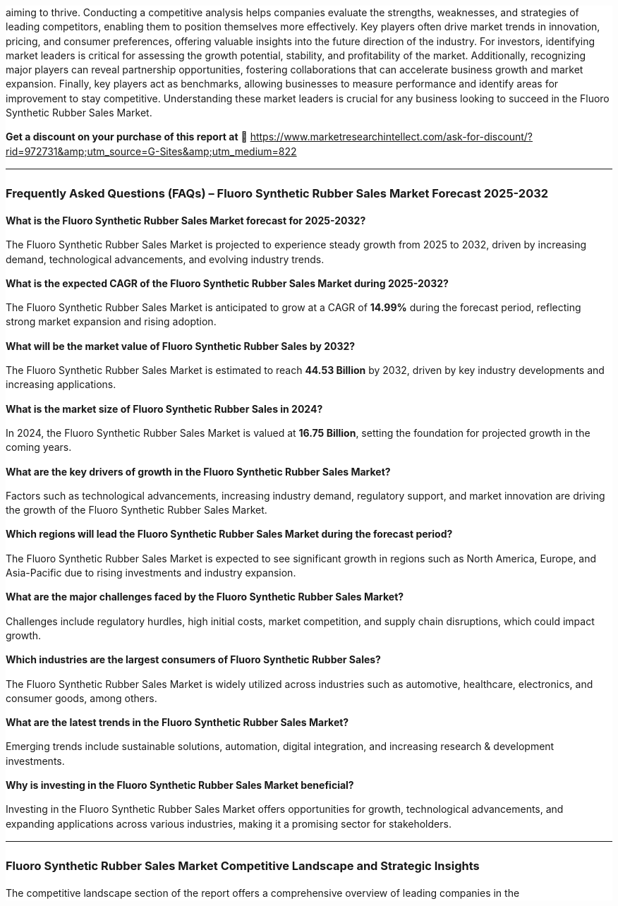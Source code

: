 aiming to thrive. Conducting a </span><span class="font-[700]">competitive analysis</span><span class=""> helps companies evaluate the strengths, weaknesses, and strategies of leading competitors, enabling them to position themselves more effectively. Key players often drive </span><span class="font-[700]">market trends</span><span class=""> in innovation, pricing, and consumer preferences, offering valuable insights into the future direction of the industry. For </span><span class="font-[700]">investors</span><span class="">, identifying market leaders is critical for assessing the</span><span class="font-[700]"> growth potential</span><span class="">, stability, and</span><span class="font-[700]"> profitability</span><span class=""> of the market. Additionally, recognizing major players can reveal </span><span class="font-[700]">partnership opportunities</span><span class="">, fostering collaborations that can accelerate business growth and market expansion. Finally, key players act as benchmarks, allowing businesses to </span><span class="font-[700]">measure performance</span><span class=""> and identify areas for improvement to stay competitive. Understanding these market leaders is crucial for any business looking to succeed in the Fluoro Synthetic Rubber Sales Market.</span></p></div><div class="article-main__content" data-test-id="publishing-text-block"><p><strong><span class="font-[700]">Get a discount on your purchase of this report at</span></strong><span class="">&nbsp;🎁&nbsp;</span><span class=""><a href="https://www.marketresearchintellect.com/ask-for-discount/?rid=972731&amp;utm_source=G-Sites&amp;utm_medium=822" target="_blank" data-tracking-control-name="article-ssr-frontend-pulse_little-text-block" data-tracking-will-navigate="" data-test-link="">https://www.marketresearchintellect.com/ask-for-discount/?rid=972731&amp;utm_source=G-Sites&amp;utm_medium=822</a></span></p></div><hr class="my-[3.2rem] mx-auto h-[1px] border-0 bg-black-a16" data-test-id="publishing-divider-block" /><div class="article-main__content" data-test-id="publishing-text-block"><div class="flex max-w-full flex-col flex-grow"><div class="min-h-[20px] text-message flex w-full flex-col items-end gap-2 whitespace-normal break-words [.text-message+&amp;]:mt-5" dir="auto" data-message-author-role="assistant" data-message-id="aeb8fe43-d78b-4aab-b619-f3fe1dddd2af"><div class="flex w-full flex-col gap-1 empty:hidden first:pt-[3px]"><div class="markdown prose w-full break-words dark:prose-invert light"><h3>Frequently Asked Questions (FAQs) &ndash; Fluoro Synthetic Rubber Sales Market Forecast 2025-2032</h3><p><strong>What is the Fluoro Synthetic Rubber Sales Market forecast for 2025-2032?</strong></p><p>The Fluoro Synthetic Rubber Sales Market is projected to experience steady growth from 2025 to 2032, driven by increasing demand, technological advancements, and evolving industry trends.</p><p><strong>What is the expected CAGR of the Fluoro Synthetic Rubber Sales Market during 2025-2032?</strong></p><p>The Fluoro Synthetic Rubber Sales Market is anticipated to grow at a CAGR of <strong>14.99%</strong> during the forecast period, reflecting strong market expansion and rising adoption.</p><p><strong>What will be the market value of Fluoro Synthetic Rubber Sales by 2032?</strong></p><p>The Fluoro Synthetic Rubber Sales Market is estimated to reach <strong>44.53 Billion</strong> by 2032, driven by key industry developments and increasing applications.</p><p><strong>What is the market size of Fluoro Synthetic Rubber Sales in 2024?</strong></p><p>In 2024, the Fluoro Synthetic Rubber Sales Market is valued at <strong>16.75 Billion</strong>, setting the foundation for projected growth in the coming years.</p><p><strong>What are the key drivers of growth in the Fluoro Synthetic Rubber Sales Market?</strong></p><p>Factors such as technological advancements, increasing industry demand, regulatory support, and market innovation are driving the growth of the Fluoro Synthetic Rubber Sales Market.</p><p><strong>Which regions will lead the Fluoro Synthetic Rubber Sales Market during the forecast period?</strong></p><p>The Fluoro Synthetic Rubber Sales Market is expected to see significant growth in regions such as North America, Europe, and Asia-Pacific due to rising investments and industry expansion.</p><p><strong>What are the major challenges faced by the Fluoro Synthetic Rubber Sales Market?</strong></p><p>Challenges include regulatory hurdles, high initial costs, market competition, and supply chain disruptions, which could impact growth.</p><p><strong>Which industries are the largest consumers of Fluoro Synthetic Rubber Sales?</strong></p><p>The Fluoro Synthetic Rubber Sales Market is widely utilized across industries such as automotive, healthcare, electronics, and consumer goods, among others.</p><p><strong>What are the latest trends in the Fluoro Synthetic Rubber Sales Market?</strong></p><p>Emerging trends include sustainable solutions, automation, digital integration, and increasing research &amp; development investments.</p><p><strong>Why is investing in the Fluoro Synthetic Rubber Sales Market beneficial?</strong></p><p>Investing in the Fluoro Synthetic Rubber Sales Market offers opportunities for growth, technological advancements, and expanding applications across various industries, making it a promising sector for stakeholders.</p></div></div></div></div></div><hr class="my-[3.2rem] mx-auto h-[1px] border-0 bg-black-a16" data-test-id="publishing-divider-block" /><div class="article-main__content" data-test-id="publishing-text-block"><h3><span class="">Fluoro Synthetic Rubber Sales Market Competitive Landscape and Strategic Insights</span></h3></div><div class="article-main__content" data-test-id="publishing-text-block"><p><span class="">The competitive landscape section of the report offers a comprehensive overview of leading companies in the